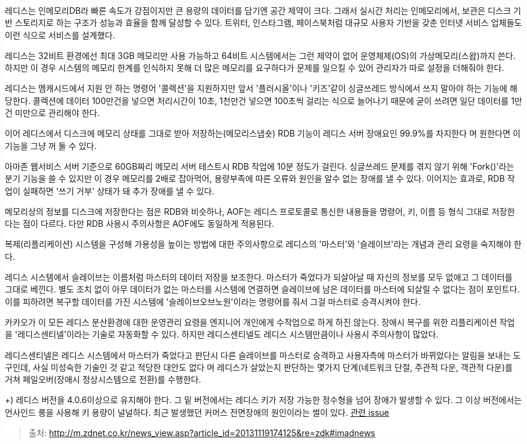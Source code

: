 레디스는 인메모리DB라 빠른 속도가 강점이지만 큰 용량의 데이터를 담기엔 공간 제약이 크다. 그래서 실시간 처리는 인메모리에서, 보관은 디스크 기반 스토리지로 하는 구조가 성능과 효율을 함께 달성할 수 있다. 트위터, 인스타그램, 페이스북처럼 대규모 사용자 기반을 갖춘 인터넷 서비스 업체들도 이런 식으로 서비스를 설계했다.

 레디스는 32비트 환경에선 최대 3GB 메모리만 사용 가능하고 64비트 시스템에서는 그런 제약이 없어 운영체제(OS)의 가상메모리(스왑)까지 쓴다. 하지만 이 경우 시스템의 메모리 한계를 인식하지 못해 더 많은 메모리를 요구하다가 문제를 일으킬 수 있어 관리자가 따로 설정을 더해줘야 한다.

 레디스는 멤캐시드에서 지원 안 하는 명령어 '콜렉션'을 지원하지만 앞서 '플러시올'이나 '키즈'같이 싱글쓰레드 방식에서 쓰지 말아야 하는 기능에 해당한다. 콜렉션에 데이터 100만건을 넣으면 처리시간이 10초, 1천만건 넣으면 100초씩 걸리는 식으로 늘어나기 때문에 굳이 쓰려면 일단 데이터를 1만건 미만으로 관리해야 한다.

이어 레디스에서 디스크에 메모리 상태를 그대로 받아 저장하는(메모리스냅숏) RDB 기능이 레디스 서버 장애요인 99.9%를 차지한다 며 원한다면 이 기능을 그냥 꺼 둘 수 있다.

 아마존 웹서비스 서버 기준으로 60GB짜리 메모리 서버 테스트시 RDB 작업에 10분 정도가 걸린다. 싱글쓰레드 문제를 겪지 않기 위해 'Fork()'라는 분기 기능을 쓸 수 있지만 이 경우 메모리를 2배로 잡아먹어, 용량부족에 따른 오류와 원인을 알수 없는 장애를 낼 수 있다. 이어지는 효과로, RDB 작업이 실패하면 '쓰기 거부' 상태가 돼 추가 장애를 낼 수 있다.

 메모리상의 정보를 디스크에 저장한다는 점은 RDB와 비슷하나, AOF는 레디스 프로토콜로 통신한 내용들을 명령어, 키, 이름 등 형식 그대로 저장한다는 점이 다르다. 다만 RDB 사용시 주의사항은 AOF에도 동일하게 적용된다.

복제(리플리케이션) 시스템을 구성해 가용성을 높이는 방법에 대한 주의사항으로 레디스의 '마스터'와 '슬레이브'라는 개념과 관리 요령을 숙지해야 한다.

 레디스 시스템에서 슬레이브는 이름처럼 마스터의 데이터 저장을 보조한다. 마스터가 죽었다가 되살아날 때 자신의 정보를 모두 없애고 그 데이터를 그대로 베낀다. 별도 조치 없이 아무 데이터가 없는 마스터를 시스템에 연결하면 슬레이브에 남은 데이터를 마스터에 되살릴 수 없다는 점이 포인트다. 이를 피하려면 복구할 데이터를 가진 시스템에 '슬레이브오브노원'이라는 명령어를 줘서 그걸 마스터로 승격시켜야 한다.

 카카오가 이 모든 레디스 분산환경에 대한 운영관리 요령을 엔지니어 개인에게 수작업으로 하게 하진 않는다. 장애시 복구를 위한 리플리케이션 작업을 '레디스센티넬'이라는 기술로 자동화할 수 있다. 하지만 레디스센티넬도 레디스 시스템만큼이나 사용시 주의사항이 많았다.

 레디스센티넬은 레디스 시스템에서 마스터가 죽었다고 판단시 다른 슬레이브를 마스터로 승격하고 사용자측에 마스터가 바뀌었다는 알림을 보내는 도구인데, 사실 미성숙한 기술인 것 같고 적당한 대안도 없다 며 레디스가 살았는지 판단하는 몇가지 단계(네트워크 단절, 주관적 다운, 객관적 다운)를 거쳐 페일오버(장애시 정상시스템으로 전환)를 수행한다.

+) 레디스 버전을 4.0.6이상으로 유지해야 한다. 그 밑 버전에서는 레디스 키가 저장 가능한 정수형을 넘어 장애가 발생할 수 있다. 그 이상 버전에서는 언사인드 롱을 사용해 키 용량이 널널하다. 최근 발생했던 커머스 전면장애의 원인이라는 썰이 있다. [관련 issue](https://github.com/antirez/redis/issues/4493)

> 출처: http://m.zdnet.co.kr/news_view.asp?article_id=20131119174125&re=zdk#imadnews
